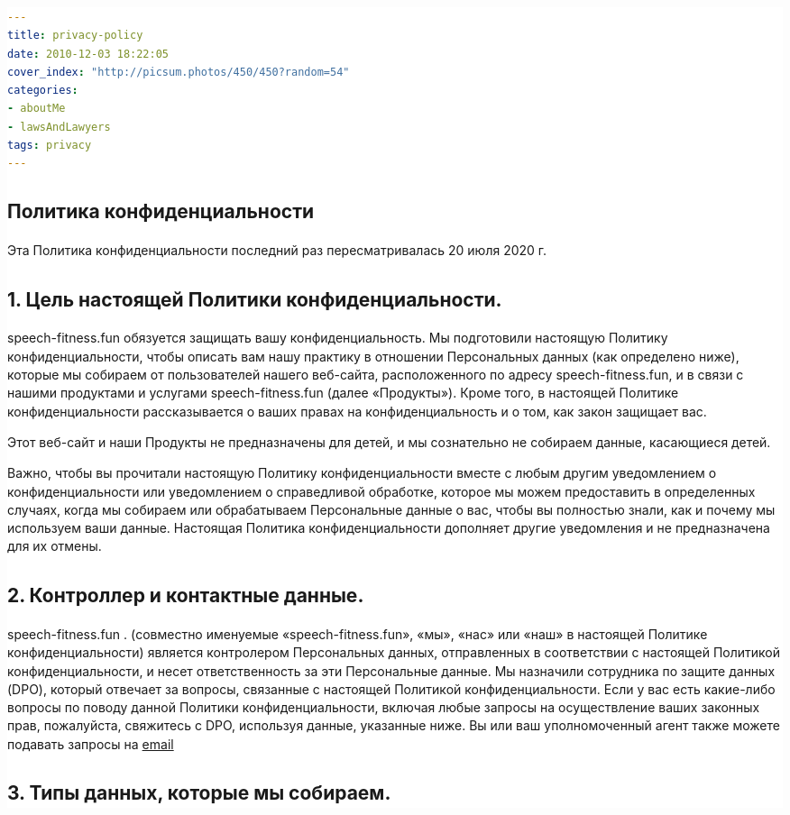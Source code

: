 ```yaml
---
title: privacy-policy
date: 2010-12-03 18:22:05
cover_index: "http://picsum.photos/450/450?random=54"
categories:
- aboutMe
- lawsAndLawyers
tags: privacy
---
```


## Политика конфиденциальности

Эта Политика конфиденциальности последний раз пересматривалась 20 июля 2020 г.



## 1. Цель настоящей Политики конфиденциальности.

speech-fitness.fun обязуется защищать вашу конфиденциальность. Мы подготовили настоящую Политику конфиденциальности, чтобы описать вам нашу практику в отношении Персональных данных (как определено ниже), которые мы собираем от пользователей нашего веб-сайта, расположенного по адресу speech-fitness.fun, и в связи с нашими продуктами и услугами speech-fitness.fun (далее «Продукты»). Кроме того, в настоящей Политике конфиденциальности рассказывается о ваших правах на конфиденциальность и о том, как закон защищает вас.

Этот веб-сайт и наши Продукты не предназначены для детей, и мы сознательно не собираем данные, касающиеся детей.

Важно, чтобы вы прочитали настоящую Политику конфиденциальности вместе с любым другим уведомлением о конфиденциальности или уведомлением о справедливой обработке, которое мы можем предоставить в определенных случаях, когда мы собираем или обрабатываем Персональные данные о вас, чтобы вы полностью знали, как и почему мы используем ваши данные. Настоящая Политика конфиденциальности дополняет другие уведомления и не предназначена для их отмены.

## 2. Контроллер и контактные данные.

speech-fitness.fun . (совместно именуемые «speech-fitness.fun», «мы», «нас» или «наш» в настоящей Политике конфиденциальности) является контролером Персональных данных, отправленных в соответствии с настоящей Политикой конфиденциальности, и несет ответственность за эти Персональные данные. Мы назначили сотрудника по защите данных (DPO), который отвечает за вопросы, связанные с настоящей Политикой конфиденциальности. Если у вас есть какие-либо вопросы по поводу данной Политики конфиденциальности, включая любые запросы на осуществление ваших законных прав, пожалуйста, свяжитесь с DPO, используя данные, указанные ниже. Вы или ваш уполномоченный агент также можете подавать запросы на [email][1]

## 3. Типы данных, которые мы собираем.


[1]: mailto:privacy@speech-fitness.fun
[3]: #controller-contact-details
[4]: mailto:legal@speech-fitness.fun
[5]: http://www.aboutads.info/choices